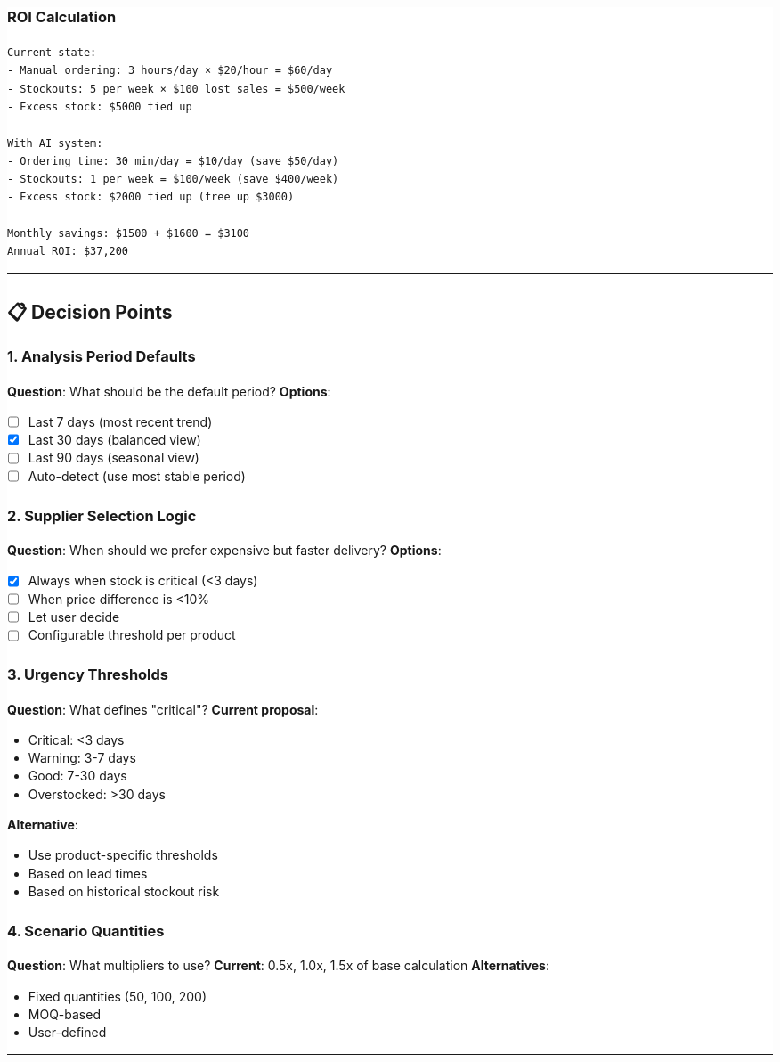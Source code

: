 ### ROI Calculation
```
Current state:
- Manual ordering: 3 hours/day × $20/hour = $60/day
- Stockouts: 5 per week × $100 lost sales = $500/week
- Excess stock: $5000 tied up

With AI system:
- Ordering time: 30 min/day = $10/day (save $50/day)
- Stockouts: 1 per week = $100/week (save $400/week)
- Excess stock: $2000 tied up (free up $3000)

Monthly savings: $1500 + $1600 = $3100
Annual ROI: $37,200
```

---

## 📋 Decision Points

### 1. Analysis Period Defaults
**Question**: What should be the default period?
**Options**:
- [ ] Last 7 days (most recent trend)
- [x] Last 30 days (balanced view)
- [ ] Last 90 days (seasonal view)
- [ ] Auto-detect (use most stable period)

### 2. Supplier Selection Logic
**Question**: When should we prefer expensive but faster delivery?
**Options**:
- [x] Always when stock is critical (<3 days)
- [ ] When price difference is <10%
- [ ] Let user decide
- [ ] Configurable threshold per product

### 3. Urgency Thresholds
**Question**: What defines "critical"?
**Current proposal**:
- Critical: <3 days
- Warning: 3-7 days
- Good: 7-30 days
- Overstocked: >30 days

**Alternative**:
- Use product-specific thresholds
- Based on lead times
- Based on historical stockout risk

### 4. Scenario Quantities
**Question**: What multipliers to use?
**Current**: 0.5x, 1.0x, 1.5x of base calculation
**Alternatives**:
- Fixed quantities (50, 100, 200)
- MOQ-based
- User-defined

---